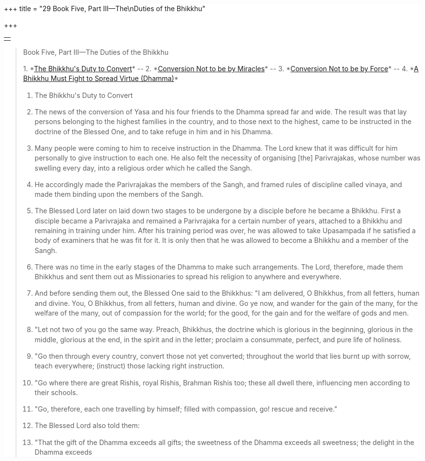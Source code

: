 +++
title = "29 Book Five, Part III—The\nDuties of the Bhikkhu"

+++


|     |
|-----|
|    |

> Book Five, Part III—The Duties of the Bhikkhu
>
> 1\. \*[The Bhikkhu's Duty to Convert](05_03.html#01)\* -- 2.
> \*[Conversion Not to be by Miracles](05_03.html#02)\* -- 3.
> \*[Conversion Not to be by Force](05_03.html#03)\* -- 4. \*[A Bhikkhu
> Must Fight to Spread Virtue (Dhamma)](05_03.html#04)\*
>
>   
> 1. The Bhikkhu's Duty to Convert
>
>  1. The news of the conversion of Yasa and his four friends to the
> Dhamma spread far and wide. The result was that lay persons belonging
> to the highest families in the country, and to those next to the
> highest, came to be instructed in the doctrine of the Blessed One, and
> to take refuge in him and in his Dhamma.  
>  2. Many people were coming to him to receive instruction in the
> Dhamma. The Lord knew that it was difficult for him personally to give
> instruction to each one. He also felt the necessity of organising
> \[the\] Parivrajakas, whose number was swelling every day, into a
> religious order which he called the Sangh.  
>  3. He accordingly made the Parivrajakas the members of the Sangh,
> and framed rules of discipline called vinaya, and made them binding
> upon the members of the Sangh.  
>  4. The Blessed Lord later on laid down two stages to be undergone
> by a disciple before he became a Bhikkhu. First a disciple became a
> Parivrajaka and remained a Parivrajaka for a certain number of years,
> attached to a Bhikkhu and remaining in training under him. After his
> training period was over, he was allowed to take Upasampada if he
> satisfied a body of examiners that he was fit for it. It is only then
> that he was allowed to become a Bhikkhu and a member of the Sangh.  
>  5. There was no time in the early stages of the Dhamma to make
> such arrangements. The Lord, therefore, made them Bhikkhus and sent
> them out as Missionaries to spread his religion to anywhere and
> everywhere.  
>  6. And before sending them out, the Blessed One said to the
> Bhikkhus: "I am delivered, O Bhikkhus, from all fetters, human and
> divine. You, O Bhikkhus, from all fetters, human and divine. Go ye
> now, and wander for the gain of the many, for the welfare of the many,
> out of compassion for the world; for the good, for the gain and for
> the welfare of gods and men.  
>  7. "Let not two of you go the same way. Preach, Bhikkhus, the
> doctrine which is glorious in the beginning, glorious in the middle,
> glorious at the end, in the spirit and in the letter; proclaim a
> consummate, perfect, and pure life of holiness.  
>  8. "Go then through every country, convert those not yet
> converted; throughout the world that lies burnt up with sorrow, teach
> everywhere; (instruct) those lacking right instruction.  
>  9. "Go where there are great Rishis, royal Rishis, Brahman Rishis
> too; these all dwell there, influencing men according to their
> schools.  
>  10. "Go, therefore, each one travelling by himself; filled with
> compassion, go! rescue and receive."  
>  11. The Blessed Lord also told them:  
>  12. "That the gift of the Dhamma exceeds all gifts; the sweetness
> of the Dhamma exceeds all sweetness; the delight in the Dhamma exceeds